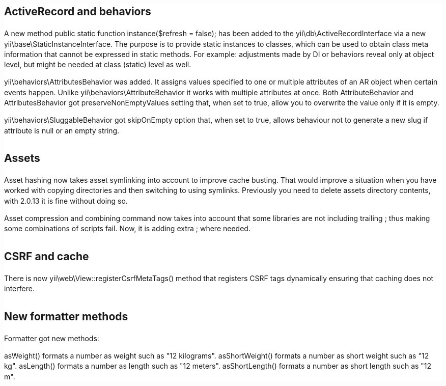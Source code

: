 ## ActiveRecord and behaviors

A new method public static function instance($refresh = false); has been added to the yii\db\ActiveRecordInterface via a new yii\base\StaticInstanceInterface. The purpose is to provide static instances to classes, which can be used to obtain class meta information that cannot be expressed in static methods. For example: adjustments made by DI or behaviors reveal only at object level, but might be needed at class (static) level as well.

yii\behaviors\AttributesBehavior was added. It assigns values specified to one or multiple attributes of an AR object when certain events happen. Unlike yii\behaviors\AttributeBehavior it works with multiple attributes at once. Both AttributeBehavior and AttributesBehavior got preserveNonEmptyValues setting that, when set to true, allow you to overwrite the value only if it is empty.

yii\behaviors\SluggableBehavior got skipOnEmpty option that, when set to true, allows behaviour not to generate a new slug if attribute is null or an empty string.

## Assets

Asset hashing now takes asset symlinking into account to improve cache busting. That would improve a situation when you have worked with copying directories and then switching to using symlinks. Previously you need to delete assets directory contents, with 2.0.13 it is fine without doing so.

Asset compression and combining command now takes into account that some libraries are not including trailing ; thus making some combinations of scripts fail. Now, it is adding extra ; where needed.

## CSRF and cache

There is now yii\web\View::registerCsrfMetaTags() method that registers CSRF tags dynamically ensuring that caching does not interfere.

## New formatter methods

Formatter got new methods:

asWeight() formats a number as weight such as "12 kilograms".
asShortWeight() formats a number as short weight such as "12 kg".
asLength() formats a number as length such as "12 meters".
asShortLength() formats a number as short length such as "12 m".
